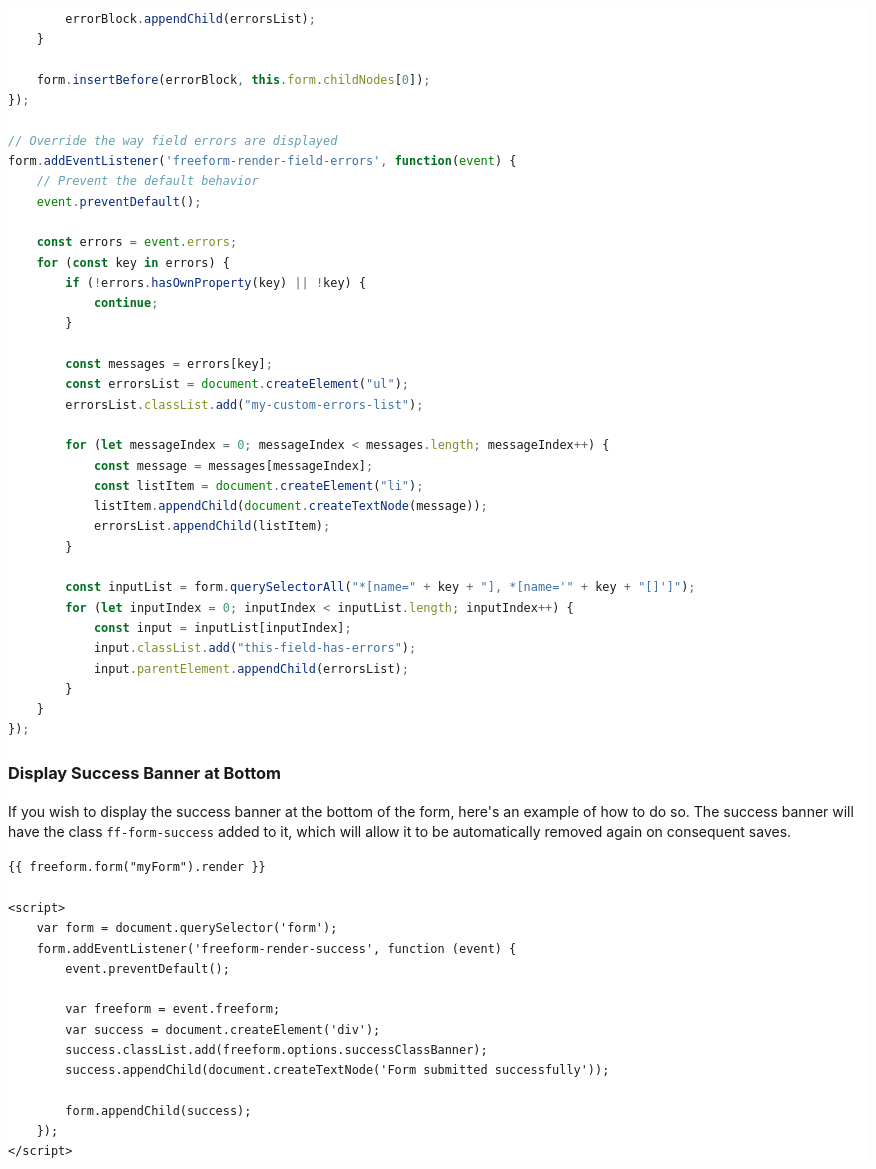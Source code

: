 ``` js
        errorBlock.appendChild(errorsList);
    }

    form.insertBefore(errorBlock, this.form.childNodes[0]);
});

// Override the way field errors are displayed
form.addEventListener('freeform-render-field-errors', function(event) {
    // Prevent the default behavior
    event.preventDefault();

    const errors = event.errors;
    for (const key in errors) {
        if (!errors.hasOwnProperty(key) || !key) {
            continue;
        }

        const messages = errors[key];
        const errorsList = document.createElement("ul");
        errorsList.classList.add("my-custom-errors-list");

        for (let messageIndex = 0; messageIndex < messages.length; messageIndex++) {
            const message = messages[messageIndex];
            const listItem = document.createElement("li");
            listItem.appendChild(document.createTextNode(message));
            errorsList.appendChild(listItem);
        }

        const inputList = form.querySelectorAll("*[name=" + key + "], *[name='" + key + "[]']");
        for (let inputIndex = 0; inputIndex < inputList.length; inputIndex++) {
            const input = inputList[inputIndex];
            input.classList.add("this-field-has-errors");
            input.parentElement.appendChild(errorsList);
        }
    }
});
```

### Display Success Banner at Bottom
If you wish to display the success banner at the bottom of the form, here's an example of how to do so. The success banner will have the class `ff-form-success` added to it, which will allow it to be automatically removed again on consequent saves.

``` twig
{{ freeform.form("myForm").render }}

<script>
    var form = document.querySelector('form');
    form.addEventListener('freeform-render-success', function (event) {
        event.preventDefault();
        
        var freeform = event.freeform;
        var success = document.createElement('div');
        success.classList.add(freeform.options.successClassBanner);
        success.appendChild(document.createTextNode('Form submitted successfully'));

        form.appendChild(success);
    });
</script>
```
